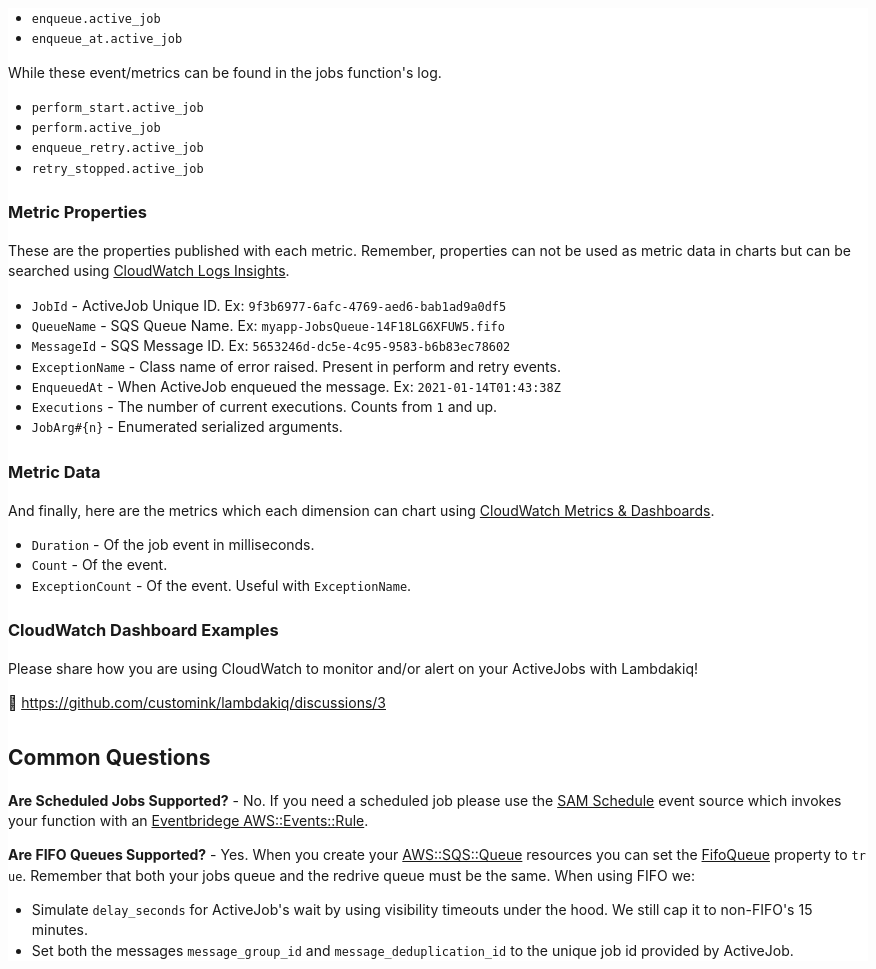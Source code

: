 - `enqueue.active_job`
- `enqueue_at.active_job`

While these event/metrics can be found in the jobs function's log.

- `perform_start.active_job`
- `perform.active_job`
- `enqueue_retry.active_job`
- `retry_stopped.active_job`

### Metric Properties

These are the properties published with each metric. Remember, properties can not be used as metric data in charts but can be searched using [CloudWatch Logs Insights](https://docs.aws.amazon.com/AmazonCloudWatch/latest/logs/AnalyzingLogData.html).

- `JobId` - ActiveJob Unique ID. Ex: `9f3b6977-6afc-4769-aed6-bab1ad9a0df5`
- `QueueName` - SQS Queue Name. Ex: `myapp-JobsQueue-14F18LG6XFUW5.fifo`
- `MessageId` - SQS Message ID. Ex: `5653246d-dc5e-4c95-9583-b6b83ec78602`
- `ExceptionName` - Class name of error raised. Present in perform and retry events.
- `EnqueuedAt` - When ActiveJob enqueued the message. Ex: `2021-01-14T01:43:38Z`
- `Executions` - The number of current executions. Counts from `1` and up.
- `JobArg#{n}` - Enumerated serialized arguments.

### Metric Data

And finally, here are the metrics which each dimension can chart using [CloudWatch Metrics & Dashboards](https://docs.aws.amazon.com/AmazonCloudWatch/latest/monitoring/CloudWatch_Dashboards.html).

- `Duration` - Of the job event in milliseconds.
- `Count` - Of the event.
- `ExceptionCount` - Of the event. Useful with `ExceptionName`.

### CloudWatch Dashboard Examples

Please share how you are using CloudWatch to monitor and/or alert on your ActiveJobs with Lambdakiq!

💬 https://github.com/customink/lambdakiq/discussions/3

## Common Questions

**Are Scheduled Jobs Supported?** - No. If you need a scheduled job please use the [SAM Schedule](https://docs.aws.amazon.com/serverless-application-model/latest/developerguide/sam-property-function-schedule.html) event source which invokes your function with an [Eventbridege AWS::Events::Rule](https://docs.aws.amazon.com/AWSCloudFormation/latest/UserGuide/aws-resource-events-rule.html).

**Are FIFO Queues Supported?** - Yes. When you create your [AWS::SQS::Queue](https://docs.aws.amazon.com/AWSCloudFormation/latest/UserGuide/aws-properties-sqs-queues.html) resources you can set the [FifoQueue](https://docs.aws.amazon.com/AWSCloudFormation/latest/UserGuide/aws-properties-sqs-queues.html#aws-sqs-queue-fifoqueue) property to `true`. Remember that both your jobs queue and the redrive queue must be the same. When using FIFO we:

- Simulate `delay_seconds` for ActiveJob's wait by using visibility timeouts under the hood. We still cap it to non-FIFO's 15 minutes.
- Set both the messages `message_group_id` and `message_deduplication_id` to the unique job id provided by ActiveJob.
